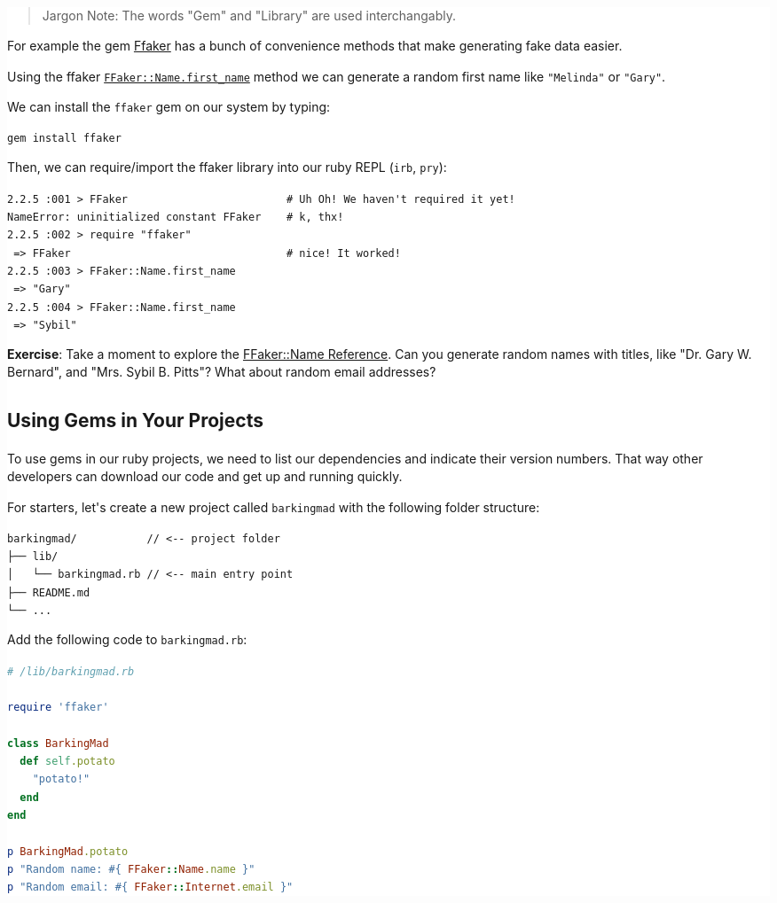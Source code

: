 > Jargon Note: The words "Gem" and "Library" are used interchangably.

For example the gem [Ffaker](https://rubygems.org/gems/ffaker) has a bunch of convenience methods that make generating fake data easier.

Using the ffaker [`FFaker::Name.first_name`](https://github.com/ffaker/ffaker/blob/master/REFERENCE.md#ffakername) method we can generate a random first name like `"Melinda"` or `"Gary"`.

We can install the `ffaker` gem on our system by typing:

```bash
gem install ffaker
```

Then, we can require/import the ffaker library into our ruby REPL (`irb`, `pry`):

```
2.2.5 :001 > FFaker                         # Uh Oh! We haven't required it yet!
NameError: uninitialized constant FFaker    # k, thx!
2.2.5 :002 > require "ffaker"
 => FFaker                                  # nice! It worked!
2.2.5 :003 > FFaker::Name.first_name
 => "Gary"
2.2.5 :004 > FFaker::Name.first_name
 => "Sybil"
```

**Exercise**: Take a moment to explore the [FFaker::Name Reference](https://github.com/ffaker/ffaker/blob/master/REFERENCE.md#ffakername). Can you generate random names with titles, like "Dr. Gary W. Bernard", and "Mrs. Sybil B. Pitts"? What about random email addresses?


## Using Gems in Your Projects
To use gems in our ruby projects, we need to list our dependencies and indicate their version numbers. That way other developers can download our code and get up and running quickly.

For starters, let's create a new project called `barkingmad` with the following folder structure:

```
barkingmad/           // <-- project folder
├── lib/
│   └── barkingmad.rb // <-- main entry point
├── README.md
└── ...
```

Add the following code to `barkingmad.rb`:

```ruby
# /lib/barkingmad.rb

require 'ffaker'

class BarkingMad
  def self.potato
    "potato!"
  end
end

p BarkingMad.potato
p "Random name: #{ FFaker::Name.name }"
p "Random email: #{ FFaker::Internet.email }"
```
